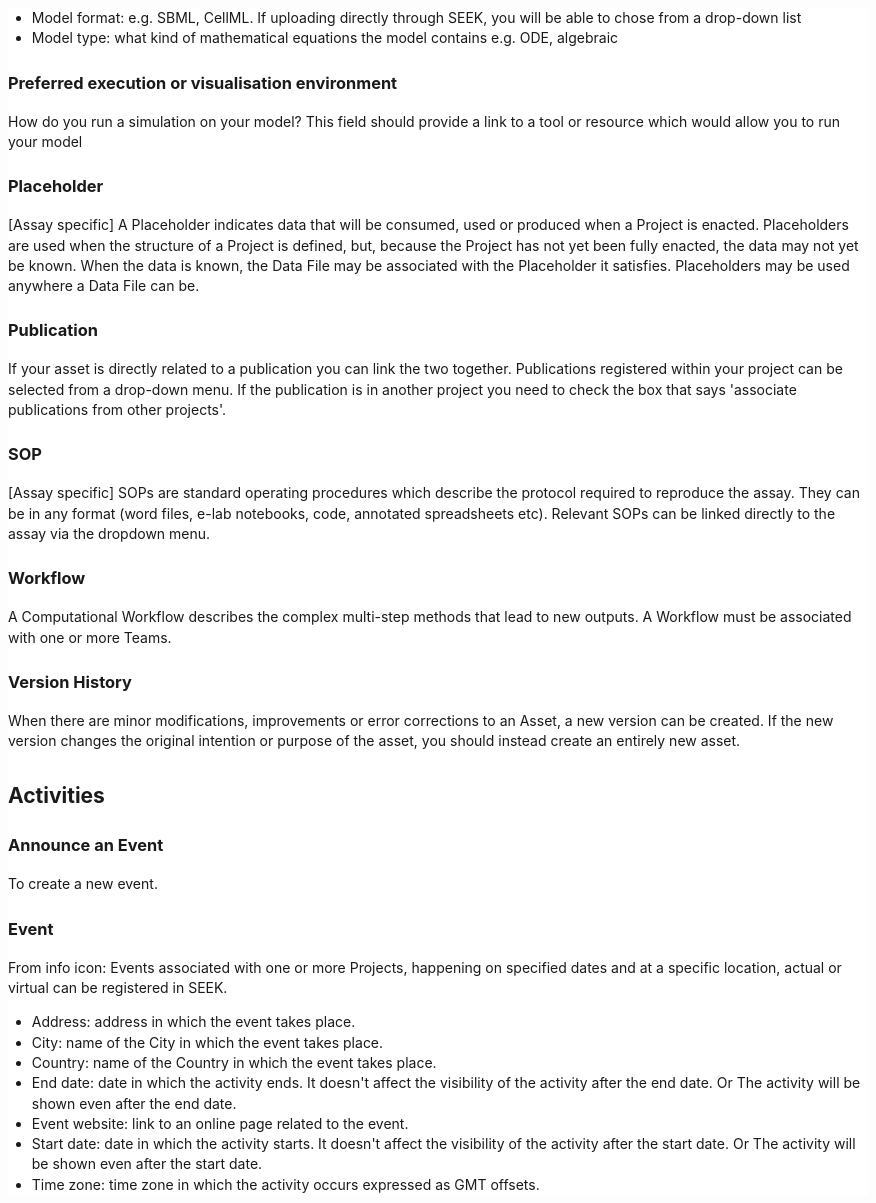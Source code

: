 * Model format: e.g. SBML, CellML. If uploading directly through SEEK, you will be able to chose from a drop-down list
* Model type: what kind of mathematical equations the model contains e.g. ODE, algebraic
### Preferred execution or visualisation environment 
How do you run a simulation on your model? This field should provide a link to a tool or resource which would allow you to run your model
### Placeholder
[Assay specific] A Placeholder indicates data that will be consumed, used or produced when a Project is enacted. Placeholders are used when the structure of a Project is defined, but, because the Project has not yet been fully enacted, the data may not yet be known. When the data is known, the Data File may be associated with the Placeholder it satisfies. Placeholders may be used anywhere a Data File can be.
### Publication 
If your asset is directly related to a publication you can link the two together. Publications registered within your project can be selected from a drop-down menu. If the publication is in another project you need to check the box that says 'associate publications from other projects'.
### SOP
[Assay specific]
SOPs are standard operating procedures which describe the protocol required to reproduce the assay. They can be in any format (word files, e-lab notebooks, code, annotated spreadsheets etc). Relevant SOPs can be linked directly to the assay via the dropdown menu.
### Workflow 
A Computational Workflow describes the complex multi-step methods that lead to new outputs. A Workflow must be associated with one or more Teams.
### Version History 
When there are minor modifications, improvements or error corrections to an Asset, a new version can be created. If the new version changes the original intention or purpose of the asset, you should instead create an entirely new asset.

## Activities
### Announce an Event
To create a new event.
### Event
From info icon: Events associated with one or more Projects, happening on specified dates and at a specific location, actual or virtual can be registered in SEEK.
* Address: address in which the event takes place.
* City: name of the City in which the event takes place.
* Country: name of the Country in which the event takes place.
* End date: date in which the activity ends. It doesn't affect the visibility of the activity after the end date. Or The activity will be shown even after the end date.
* Event website: link to an online page related to the event.
* Start date: date in which the activity starts. It doesn't affect the visibility of the activity after the start date. Or The activity will be shown even after the start date.
* Time zone: time zone in which the activity occurs expressed as GMT offsets.
